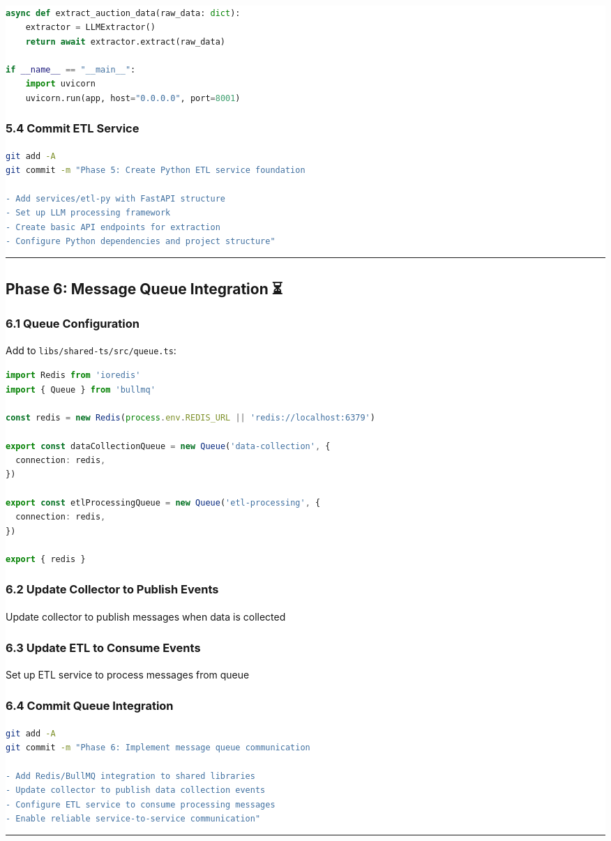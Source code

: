 ```python
async def extract_auction_data(raw_data: dict):
    extractor = LLMExtractor()
    return await extractor.extract(raw_data)

if __name__ == "__main__":
    import uvicorn
    uvicorn.run(app, host="0.0.0.0", port=8001)
```

### 5.4 Commit ETL Service
```bash
git add -A
git commit -m "Phase 5: Create Python ETL service foundation

- Add services/etl-py with FastAPI structure
- Set up LLM processing framework
- Create basic API endpoints for extraction
- Configure Python dependencies and project structure"
```

---

## Phase 6: Message Queue Integration ⏳

### 6.1 Queue Configuration
Add to `libs/shared-ts/src/queue.ts`:
```typescript
import Redis from 'ioredis'
import { Queue } from 'bullmq'

const redis = new Redis(process.env.REDIS_URL || 'redis://localhost:6379')

export const dataCollectionQueue = new Queue('data-collection', {
  connection: redis,
})

export const etlProcessingQueue = new Queue('etl-processing', {
  connection: redis,
})

export { redis }
```

### 6.2 Update Collector to Publish Events
Update collector to publish messages when data is collected

### 6.3 Update ETL to Consume Events
Set up ETL service to process messages from queue

### 6.4 Commit Queue Integration
```bash
git add -A
git commit -m "Phase 6: Implement message queue communication

- Add Redis/BullMQ integration to shared libraries
- Update collector to publish data collection events
- Configure ETL service to consume processing messages
- Enable reliable service-to-service communication"
```

---